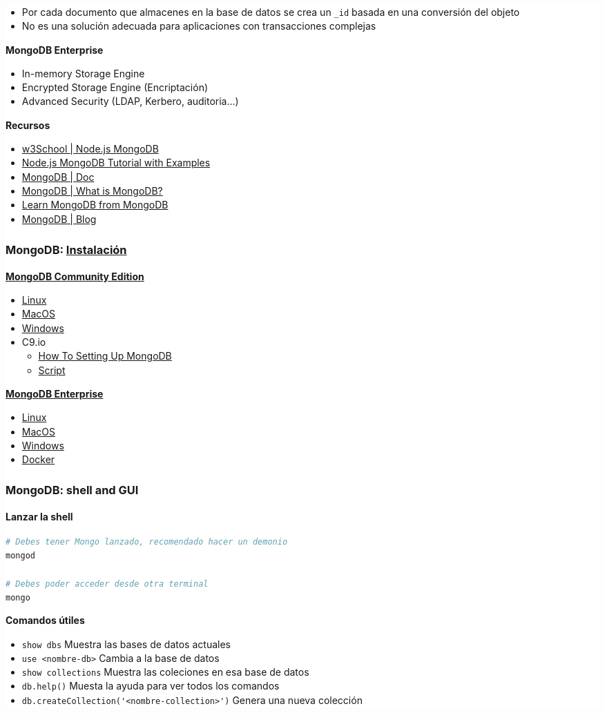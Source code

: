 - Por cada documento que almacenes en la base de datos se crea un `_id` basada en una conversión del objeto
- No es una solución adecuada para aplicaciones con transacciones complejas

**MongoDB Enterprise**

- In-memory Storage Engine
- Encrypted Storage Engine (Encriptación)
- Advanced Security (LDAP, Kerbero, auditoria...)

**Recursos**
- [w3School | Node.js MongoDB](https://www.w3schools.com/nodejs/nodejs_mongodb.asp)
- [Node.js MongoDB Tutorial with Examples](https://www.guru99.com/node-js-mongodb.html)
- [MongoDB | Doc](https://docs.mongodb.com/)
- [MongoDB | What is MongoDB?](https://www.mongodb.com/what-is-mongodb)
- [Learn MongoDB from MongoDB](https://university.mongodb.com/?_ga=2.109174149.1499384364.1547993054-746999495.1547993054)
- [MongoDB | Blog](https://www.mongodb.com/blog)


### MongoDB: [Instalación](https://docs.mongodb.com/manual/installation/#mongodb-community-edition)

**[MongoDB Community Edition](https://docs.mongodb.com/manual/installation/#mongodb-community-edition)**
- [Linux](https://docs.mongodb.com/manual/administration/install-on-linux/)
- [MacOS](https://docs.mongodb.com/manual/tutorial/install-mongodb-on-os-x/)
- [Windows](https://docs.mongodb.com/manual/tutorial/install-mongodb-on-windows/)
- C9.io
    - [How To Setting Up MongoDB](https://community.c9.io/t/setting-up-mongodb/1717) 
    - [Script](https://github.com/OSWeekends/c9scripts/blob/master/mongoscriptc9.sh)

**[MongoDB Enterprise](https://docs.mongodb.com/manual/installation/#mongodb-enterprise)**
- [Linux](https://docs.mongodb.com/manual/administration/install-enterprise-linux/)
- [MacOS](https://docs.mongodb.com/manual/tutorial/install-mongodb-enterprise-on-os-x/)
- [Windows](https://docs.mongodb.com/manual/tutorial/install-mongodb-enterprise-on-windows/)
- [Docker](https://docs.mongodb.com/manual/tutorial/install-mongodb-enterprise-with-docker/)

### MongoDB: shell and GUI

**Lanzar la shell**
```bash
# Debes tener Mongo lanzado, recomendado hacer un demonio 
mongod

# Debes poder acceder desde otra terminal
mongo
```

**Comandos útiles**
- `show dbs` Muestra las bases de datos actuales
- `use <nombre-db>` Cambia a la base de datos <nombre-db>
- `show collections` Muestra las coleciones en esa base de datos
- `db.help()` Muesta la ayuda para ver todos los comandos
- `db.createCollection('<nombre-collection>')` Genera una nueva colección
